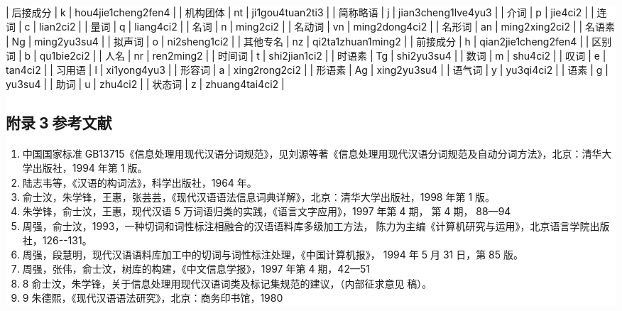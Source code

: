 | 后接成分 | k    | hou4jie1cheng2fen4  |
| 机构团体 | nt   | ji1gou4tuan2ti3     |
| 简称略语 | j    | jian3cheng1lve4yu3  |
| 介词     | p    | jie4ci2             |
| 连词     | c    | lian2ci2            |
| 量词     | q    | liang4ci2           |
| 名词     | n    | ming2ci2            |
| 名动词   | vn   | ming2dong4ci2       |
| 名形词   | an   | ming2xing2ci2       |
| 名语素   | Ng   | ming2yu3su4         |
| 拟声词   | o    | ni2sheng1ci2        |
| 其他专名 | nz   | qi2ta1zhuan1ming2   |
| 前接成分 | h    | qian2jie1cheng2fen4 |
| 区别词   | b    | qu1bie2ci2          |
| 人名     | nr   | ren2ming2           |
| 时间词   | t    | shi2jian1ci2        |
| 时语素   | Tg   | shi2yu3su4          |
| 数词     | m    | shu4ci2             |
| 叹词     | e    | tan4ci2             |
| 习用语   | l    | xi1yong4yu3         |
| 形容词   | a    | xing2rong2ci2       |
| 形语素   | Ag   | xing2yu3su4         |
| 语气词   | y    | yu3qi4ci2           |
| 语素     | g    | yu3su4              |
| 助词     | u    | zhu4ci2             |
| 状态词   | z    | zhuang4tai4ci2      |

## 附录 3 参考文献

1. 中国国家标准 GB13715《信息处理用现代汉语分词规范》，见刘源等著《信息处理用现代汉语分词规范及自动分词方法》，北京：清华大学出版社，1994 年第 1 版。
2. 陆志韦等，《汉语的构词法》，科学出版社，1964 年。
3. 俞士汶，朱学锋，王惠，张芸芸，《现代汉语语法信息词典详解》，北京：清华大学出版社，1998 年第 1 版。
4. 朱学锋，俞士汶，王惠，现代汉语 5 万词语归类的实践，《语言文字应用》，1997 年第 4 期， 第 4 期， 88—94
5. 周强，俞士汶，1993，一种切词和词性标注相融合的汉语语料库多级加工方法， 陈力为主编《计算机研究与运用》，北京语言学院出版社，126--131。
6. 周强，段慧明，现代汉语语料库加工中的切词与词性标注处理，《中国计算机报》， 1994 年 5 月 31 日，第 85 版。
7. 周强，张伟，俞士汶，树库的构建，《中文信息学报》，1997 年第 4 期，42—51
8. 8 俞士汶，朱学锋，关于信息处理用现代汉语词类及标记集规范的建议，（内部征求意见
   稿）。
9. 9 朱德熙，《现代汉语语法研究》，北京：商务印书馆，1980
